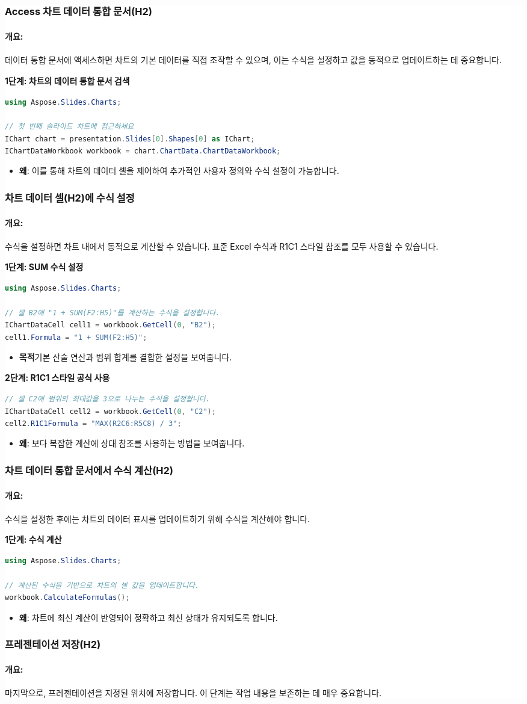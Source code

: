 ### Access 차트 데이터 통합 문서(H2)
#### 개요:
데이터 통합 문서에 액세스하면 차트의 기본 데이터를 직접 조작할 수 있으며, 이는 수식을 설정하고 값을 동적으로 업데이트하는 데 중요합니다.

**1단계: 차트의 데이터 통합 문서 검색**
```csharp
using Aspose.Slides.Charts;

// 첫 번째 슬라이드 차트에 접근하세요
IChart chart = presentation.Slides[0].Shapes[0] as IChart;
IChartDataWorkbook workbook = chart.ChartData.ChartDataWorkbook;
```
- **왜**: 이를 통해 차트의 데이터 셀을 제어하여 추가적인 사용자 정의와 수식 설정이 가능합니다.

### 차트 데이터 셀(H2)에 수식 설정
#### 개요:
수식을 설정하면 차트 내에서 동적으로 계산할 수 있습니다. 표준 Excel 수식과 R1C1 스타일 참조를 모두 사용할 수 있습니다.

**1단계: SUM 수식 설정**
```csharp
using Aspose.Slides.Charts;

// 셀 B2에 "1 + SUM(F2:H5)"를 계산하는 수식을 설정합니다.
IChartDataCell cell1 = workbook.GetCell(0, "B2");
cell1.Formula = "1 + SUM(F2:H5)";
```
- **목적**기본 산술 연산과 범위 합계를 결합한 설정을 보여줍니다.

**2단계: R1C1 스타일 공식 사용**
```csharp
// 셀 C2에 범위의 최대값을 3으로 나누는 수식을 설정합니다.
IChartDataCell cell2 = workbook.GetCell(0, "C2");
cell2.R1C1Formula = "MAX(R2C6:R5C8) / 3";
```
- **왜**: 보다 복잡한 계산에 상대 참조를 사용하는 방법을 보여줍니다.

### 차트 데이터 통합 문서에서 수식 계산(H2)
#### 개요:
수식을 설정한 후에는 차트의 데이터 표시를 업데이트하기 위해 수식을 계산해야 합니다.

**1단계: 수식 계산**
```csharp
using Aspose.Slides.Charts;

// 계산된 수식을 기반으로 차트의 셀 값을 업데이트합니다.
workbook.CalculateFormulas();
```
- **왜**: 차트에 최신 계산이 반영되어 정확하고 최신 상태가 유지되도록 합니다.

### 프레젠테이션 저장(H2)
#### 개요:
마지막으로, 프레젠테이션을 지정된 위치에 저장합니다. 이 단계는 작업 내용을 보존하는 데 매우 중요합니다.
